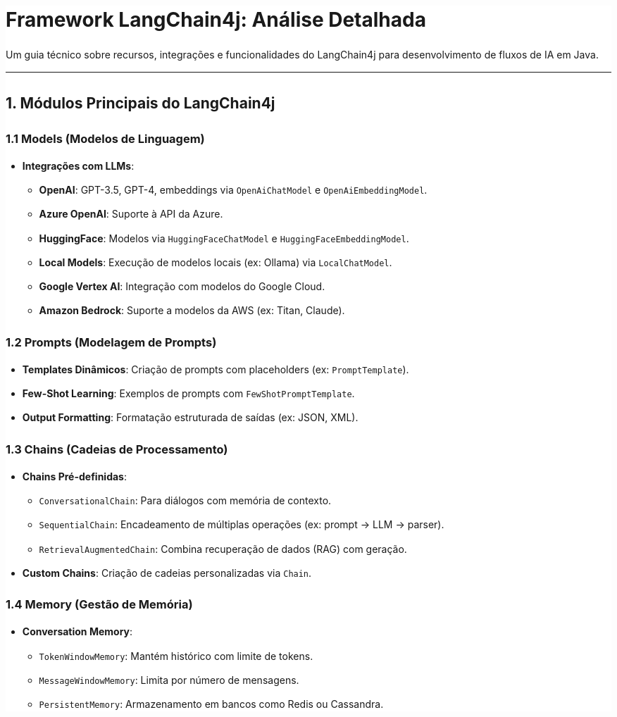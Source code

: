 
# Framework LangChain4j: Análise Detalhada

Um guia técnico sobre recursos, integrações e funcionalidades do LangChain4j para desenvolvimento de fluxos de IA em Java.


* * *

**1\. Módulos Principais do LangChain4j**
-----------------------------------------

### **1.1 Models (Modelos de Linguagem)**

* **Integrações com LLMs**:
  
    * **OpenAI**: GPT-3.5, GPT-4, embeddings via `OpenAiChatModel` e `OpenAiEmbeddingModel`.
      
    * **Azure OpenAI**: Suporte à API da Azure.
      
    * **HuggingFace**: Modelos via `HuggingFaceChatModel` e `HuggingFaceEmbeddingModel`.
      
    * **Local Models**: Execução de modelos locais (ex: Ollama) via `LocalChatModel`.
      
    * **Google Vertex AI**: Integração com modelos do Google Cloud.
      
    * **Amazon Bedrock**: Suporte a modelos da AWS (ex: Titan, Claude).

### **1.2 Prompts (Modelagem de Prompts)**

* **Templates Dinâmicos**: Criação de prompts com placeholders (ex: `PromptTemplate`).
  
* **Few-Shot Learning**: Exemplos de prompts com `FewShotPromptTemplate`.
  
* **Output Formatting**: Formatação estruturada de saídas (ex: JSON, XML).
  

### **1.3 Chains (Cadeias de Processamento)**

* **Chains Pré-definidas**:
  
    * `ConversationalChain`: Para diálogos com memória de contexto.
      
    * `SequentialChain`: Encadeamento de múltiplas operações (ex: prompt → LLM → parser).
      
    * `RetrievalAugmentedChain`: Combina recuperação de dados (RAG) com geração.
    
* **Custom Chains**: Criação de cadeias personalizadas via `Chain`.
  

### **1.4 Memory (Gestão de Memória)**

* **Conversation Memory**:
  
    * `TokenWindowMemory`: Mantém histórico com limite de tokens.
      
    * `MessageWindowMemory`: Limita por número de mensagens.
      
    * `PersistentMemory`: Armazenamento em bancos como Redis ou Cassandra.
    